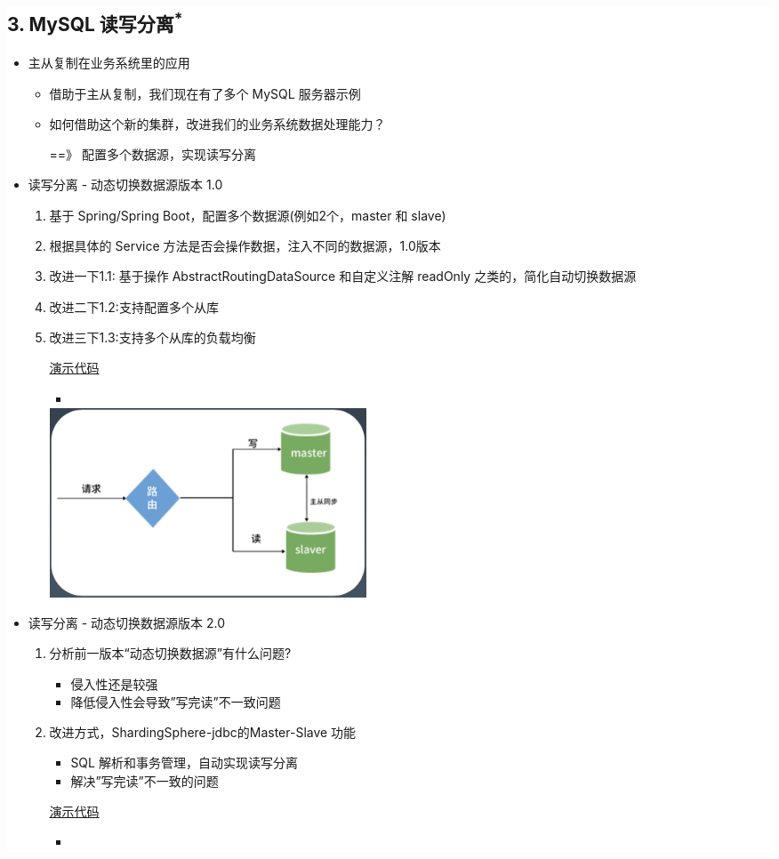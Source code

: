 ## 3. MySQL 读写分离<sup>*</sup>

* 主从复制在业务系统里的应用

  - 借助于主从复制，我们现在有了多个 MySQL 服务器示例

  - 如何借助这个新的集群，改进我们的业务系统数据处理能力？

    ==》 配置多个数据源，实现读写分离

* 读写分离 - 动态切换数据源版本 1.0

  1. 基于 Spring/Spring Boot，配置多个数据源(例如2个，master 和 slave)

  2. 根据具体的 Service 方法是否会操作数据，注入不同的数据源，1.0版本

  3. 改进一下1.1: 基于操作 AbstractRoutingDataSource 和自定义注解 readOnly 之类的，简化自动切换数据源

  4. 改进二下1.2:支持配置多个从库

  5. 改进三下1.3:支持多个从库的负载均衡

     [演示代码](https://github.com/KingQino/Geek/tree/main/Submission/Week7/week07/src/main/java/io/github/kingqino/week07/assignment9)

     -

     <img src="pictures/102.png" alt="读写分离 1.0" style="zoom:80%;" />

* 读写分离 - 动态切换数据源版本 2.0

  1. 分析前一版本“动态切换数据源”有什么问题?

     - 侵入性还是较强
     - 降低侵入性会导致”写完读”不一致问题

  2. 改进方式，ShardingSphere-jdbc的Master-Slave 功能

     * SQL 解析和事务管理，自动实现读写分离
     * 解决”写完读”不一致的问题

     [演示代码](https://github.com/KingQino/Geek/tree/main/Submission/Week7/week07/src/main/java/io/github/kingqino/week07/assignment10)

     -

